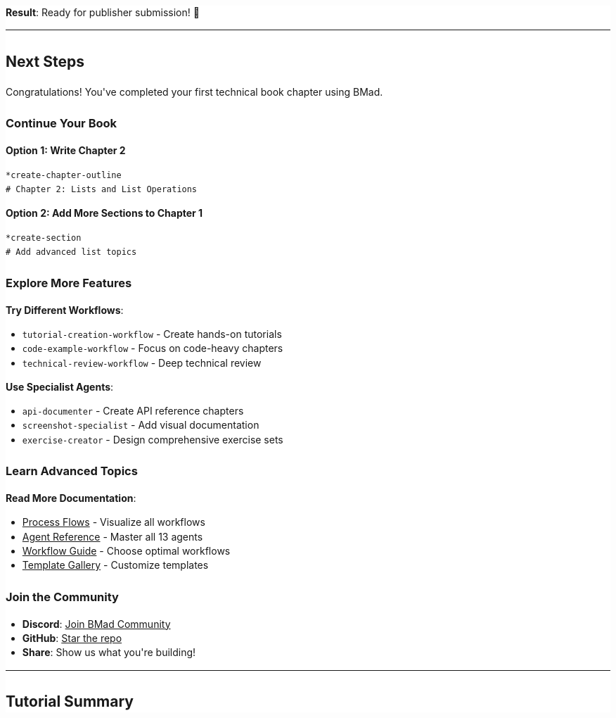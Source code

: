 **Result**: Ready for publisher submission! 🎉

---

## Next Steps

Congratulations! You've completed your first technical book chapter using BMad.

### Continue Your Book

**Option 1: Write Chapter 2**

```
*create-chapter-outline
# Chapter 2: Lists and List Operations
```

**Option 2: Add More Sections to Chapter 1**

```
*create-section
# Add advanced list topics
```

### Explore More Features

**Try Different Workflows**:

- `tutorial-creation-workflow` - Create hands-on tutorials
- `code-example-workflow` - Focus on code-heavy chapters
- `technical-review-workflow` - Deep technical review

**Use Specialist Agents**:

- `api-documenter` - Create API reference chapters
- `screenshot-specialist` - Add visual documentation
- `exercise-creator` - Design comprehensive exercise sets

### Learn Advanced Topics

**Read More Documentation**:

- [Process Flows](process-flows.md) - Visualize all workflows
- [Agent Reference](agent-reference.md) - Master all 13 agents
- [Workflow Guide](workflow-guide.md) - Choose optimal workflows
- [Template Gallery](template-gallery.md) - Customize templates

### Join the Community

- **Discord**: [Join BMad Community](https://discord.gg/gk8jAdXWmj)
- **GitHub**: [Star the repo](https://github.com/bmadcode/bmad-method)
- **Share**: Show us what you're building!

---

## Tutorial Summary
